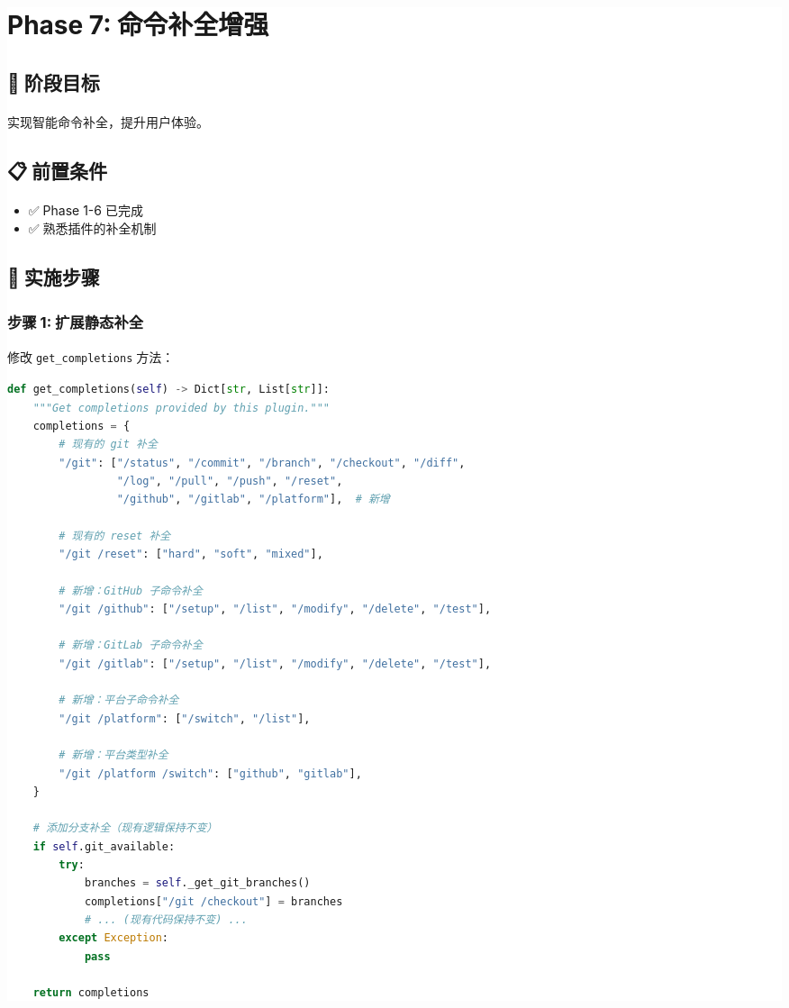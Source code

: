 # Phase 7: 命令补全增强

## 🎯 阶段目标

实现智能命令补全，提升用户体验。

## 📋 前置条件

- ✅ Phase 1-6 已完成
- ✅ 熟悉插件的补全机制

## 🔧 实施步骤

### 步骤 1: 扩展静态补全

修改 `get_completions` 方法：

```python
def get_completions(self) -> Dict[str, List[str]]:
    """Get completions provided by this plugin."""
    completions = {
        # 现有的 git 补全
        "/git": ["/status", "/commit", "/branch", "/checkout", "/diff",
                 "/log", "/pull", "/push", "/reset",
                 "/github", "/gitlab", "/platform"],  # 新增

        # 现有的 reset 补全
        "/git /reset": ["hard", "soft", "mixed"],

        # 新增：GitHub 子命令补全
        "/git /github": ["/setup", "/list", "/modify", "/delete", "/test"],

        # 新增：GitLab 子命令补全
        "/git /gitlab": ["/setup", "/list", "/modify", "/delete", "/test"],

        # 新增：平台子命令补全
        "/git /platform": ["/switch", "/list"],

        # 新增：平台类型补全
        "/git /platform /switch": ["github", "gitlab"],
    }

    # 添加分支补全（现有逻辑保持不变）
    if self.git_available:
        try:
            branches = self._get_git_branches()
            completions["/git /checkout"] = branches
            # ... (现有代码保持不变) ...
        except Exception:
            pass

    return completions
```
